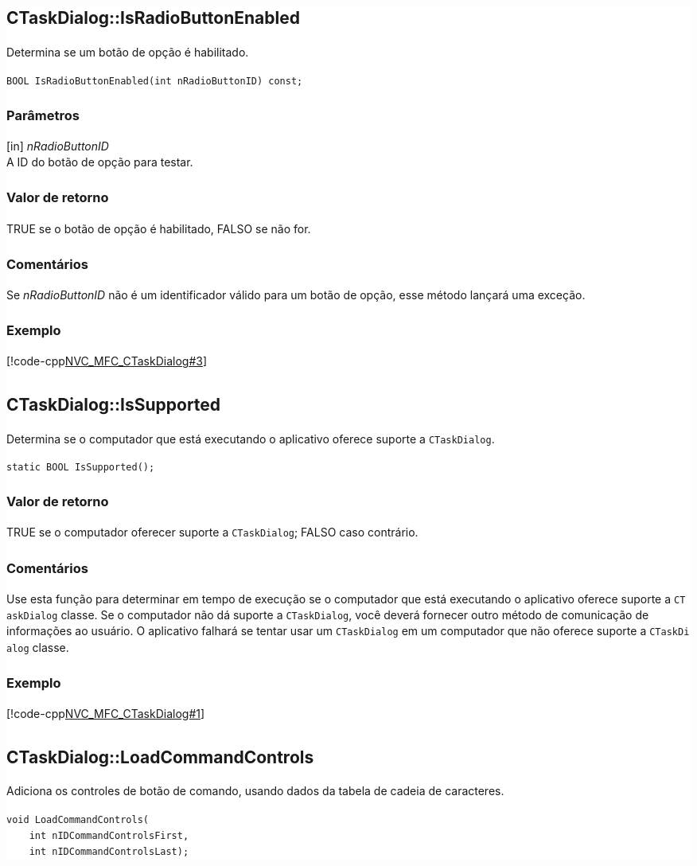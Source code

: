 ##  <a name="isradiobuttonenabled"></a>  CTaskDialog::IsRadioButtonEnabled  
 Determina se um botão de opção é habilitado.  
  
```  
BOOL IsRadioButtonEnabled(int nRadioButtonID) const;  
```  
  
### <a name="parameters"></a>Parâmetros  
 [in] *nRadioButtonID*  
 A ID do botão de opção para testar.  
  
### <a name="return-value"></a>Valor de retorno  
 TRUE se o botão de opção é habilitado, FALSO se não for.  
  
### <a name="remarks"></a>Comentários  
 Se *nRadioButtonID* não é um identificador válido para um botão de opção, esse método lançará uma exceção.  
  
### <a name="example"></a>Exemplo  
 [!code-cpp[NVC_MFC_CTaskDialog#3](../../mfc/reference/codesnippet/cpp/ctaskdialog-class_2.cpp)]  
  
##  <a name="issupported"></a>  CTaskDialog::IsSupported  
 Determina se o computador que está executando o aplicativo oferece suporte a `CTaskDialog`.  
  
```  
static BOOL IsSupported();
```  
  
### <a name="return-value"></a>Valor de retorno  
 TRUE se o computador oferecer suporte a `CTaskDialog`; FALSO caso contrário.  
  
### <a name="remarks"></a>Comentários  
 Use esta função para determinar em tempo de execução se o computador que está executando o aplicativo oferece suporte a `CTaskDialog` classe. Se o computador não dá suporte a `CTaskDialog`, você deverá fornecer outro método de comunicação de informações ao usuário. O aplicativo falhará se tentar usar um `CTaskDialog` em um computador que não oferece suporte a `CTaskDialog` classe.  
  
### <a name="example"></a>Exemplo  
 [!code-cpp[NVC_MFC_CTaskDialog#1](../../mfc/reference/codesnippet/cpp/ctaskdialog-class_5.cpp)]  
  
##  <a name="loadcommandcontrols"></a>  CTaskDialog::LoadCommandControls  
 Adiciona os controles de botão de comando, usando dados da tabela de cadeia de caracteres.  
  
```  
void LoadCommandControls(
    int nIDCommandControlsFirst,  
    int nIDCommandControlsLast);
```  
  